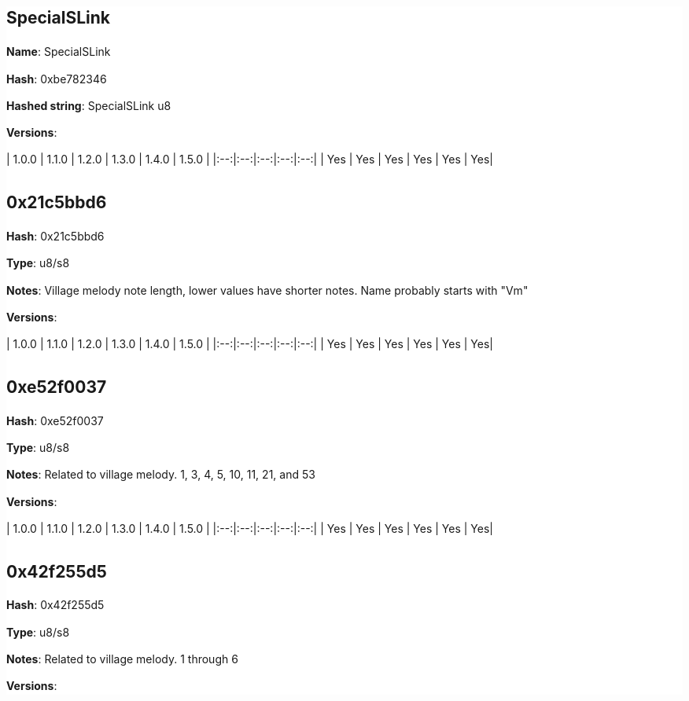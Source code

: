 
## SpecialSLink

**Name**: SpecialSLink

**Hash**: 0xbe782346

**Hashed string**: SpecialSLink u8

**Versions**: 

 | 1.0.0 | 1.1.0 | 1.2.0 | 1.3.0 | 1.4.0 | 1.5.0 |
|:--:|:--:|:--:|:--:|:--:|
| Yes | Yes | Yes | Yes | Yes | Yes| 


## 0x21c5bbd6

**Hash**: 0x21c5bbd6

**Type**: u8/s8

**Notes**: Village melody note length, lower values have shorter notes. Name probably starts with "Vm"

**Versions**: 

 | 1.0.0 | 1.1.0 | 1.2.0 | 1.3.0 | 1.4.0 | 1.5.0 |
|:--:|:--:|:--:|:--:|:--:|
| Yes | Yes | Yes | Yes | Yes | Yes| 


## 0xe52f0037

**Hash**: 0xe52f0037

**Type**: u8/s8

**Notes**: Related to village melody. 1, 3, 4, 5, 10, 11, 21, and 53

**Versions**: 

 | 1.0.0 | 1.1.0 | 1.2.0 | 1.3.0 | 1.4.0 | 1.5.0 |
|:--:|:--:|:--:|:--:|:--:|
| Yes | Yes | Yes | Yes | Yes | Yes| 


## 0x42f255d5

**Hash**: 0x42f255d5

**Type**: u8/s8

**Notes**: Related to village melody. 1 through 6

**Versions**: 
